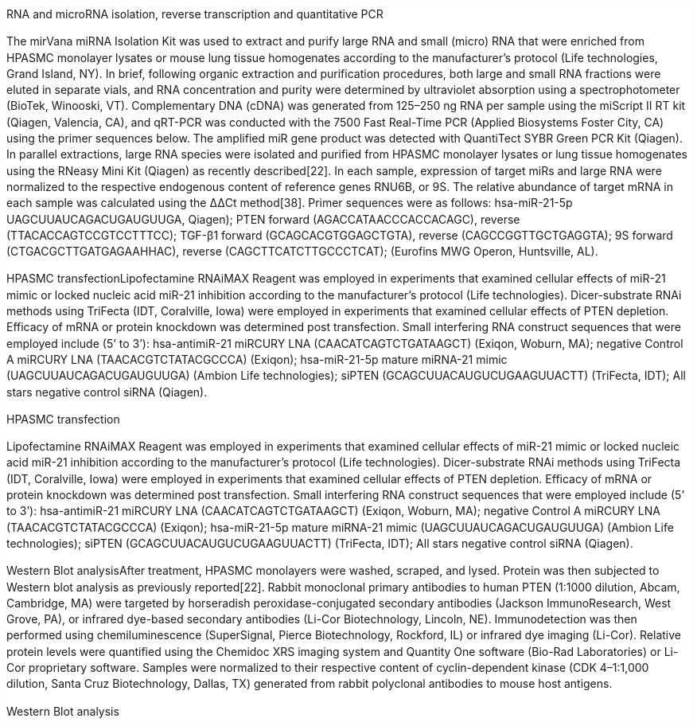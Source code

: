RNA and microRNA isolation, reverse transcription and quantitative PCR

The mirVana miRNA Isolation Kit was used to extract and purify large RNA and small (micro) RNA that were enriched from HPASMC monolayer lysates or mouse lung tissue homogenates according to the manufacturer’s protocol (Life technologies, Grand Island, NY). In brief, following organic extraction and purification procedures, both large and small RNA fractions were eluted in separate vials, and RNA concentration and purity were determined by ultraviolet absorption using a spectrophotometer (BioTek, Winooski, VT). Complementary DNA (cDNA) was generated from 125–250 ng RNA per sample using the miScript II RT kit (Qiagen, Valencia, CA), and qRT-PCR was conducted with the 7500 Fast Real-Time PCR (Applied Biosystems Foster City, CA) using the primer sequences below. The amplified miR gene product was detected with QuantiTect SYBR Green PCR Kit (Qiagen). In parallel extractions, large RNA species were isolated and purified from HPASMC monolayer lysates or lung tissue homogenates using the RNeasy Mini Kit (Qiagen) as recently described[22]. In each sample, expression of target miRs and large RNA were normalized to the respective endogenous content of reference genes RNU6B, or 9S. The relative abundance of target mRNA in each sample was calculated using the ΔΔCt method[38]. Primer sequences were as follows: hsa-miR-21-5p UAGCUUAUCAGACUGAUGUUGA, Qiagen); PTEN forward (AGACCATAACCCACCACAGC), reverse (TTACACCAGTCCGTCCTTTCC); TGF-β1 forward (GCAGCACGTGGAGCTGTA), reverse (CAGCCGGTTGCTGAGGTA); 9S forward (CTGACGCTTGATGAGAAHHAC), reverse (CAGCTTCATCTTGCCCTCAT); (Eurofins MWG Operon, Huntsville, AL).

HPASMC transfectionLipofectamine RNAiMAX Reagent was employed in experiments that examined cellular effects of miR-21 mimic or locked nucleic acid miR-21 inhibition according to the manufacturer’s protocol (Life technologies). Dicer-substrate RNAi methods using TriFecta (IDT, Coralville, Iowa) were employed in experiments that examined cellular effects of PTEN depletion. Efficacy of mRNA or protein knockdown was determined post transfection. Small interfering RNA construct sequences that were employed include (5’ to 3’): hsa-antimiR-21 miRCURY LNA (CAACATCAGTCTGATAAGCT) (Exiqon, Woburn, MA); negative Control A miRCURY LNA (TAACACGTCTATACGCCCA) (Exiqon); hsa-miR-21-5p mature miRNA-21 mimic (UAGCUUAUCAGACUGAUGUUGA) (Ambion Life technologies); siPTEN (GCAGCUUACAUGUCUGAAGUUACTT) (TriFecta, IDT); All stars negative control siRNA (Qiagen).

HPASMC transfection

Lipofectamine RNAiMAX Reagent was employed in experiments that examined cellular effects of miR-21 mimic or locked nucleic acid miR-21 inhibition according to the manufacturer’s protocol (Life technologies). Dicer-substrate RNAi methods using TriFecta (IDT, Coralville, Iowa) were employed in experiments that examined cellular effects of PTEN depletion. Efficacy of mRNA or protein knockdown was determined post transfection. Small interfering RNA construct sequences that were employed include (5’ to 3’): hsa-antimiR-21 miRCURY LNA (CAACATCAGTCTGATAAGCT) (Exiqon, Woburn, MA); negative Control A miRCURY LNA (TAACACGTCTATACGCCCA) (Exiqon); hsa-miR-21-5p mature miRNA-21 mimic (UAGCUUAUCAGACUGAUGUUGA) (Ambion Life technologies); siPTEN (GCAGCUUACAUGUCUGAAGUUACTT) (TriFecta, IDT); All stars negative control siRNA (Qiagen).

Western Blot analysisAfter treatment, HPASMC monolayers were washed, scraped, and lysed. Protein was then subjected to Western blot analysis as previously reported[22]. Rabbit monoclonal primary antibodies to human PTEN (1:1000 dilution, Abcam, Cambridge, MA) were targeted by horseradish peroxidase-conjugated secondary antibodies (Jackson ImmunoResearch, West Grove, PA), or infrared dye-based secondary antibodies (Li-Cor Biotechnology, Lincoln, NE). Immunodetection was then performed using chemiluminescence (SuperSignal, Pierce Biotechnology, Rockford, IL) or infrared dye imaging (Li-Cor). Relative protein levels were quantified using the Chemidoc XRS imaging system and Quantity One software (Bio-Rad Laboratories) or Li-Cor proprietary software. Samples were normalized to their respective content of cyclin-dependent kinase (CDK 4–1:1,000 dilution, Santa Cruz Biotechnology, Dallas, TX) generated from rabbit polyclonal antibodies to mouse host antigens.

Western Blot analysis

